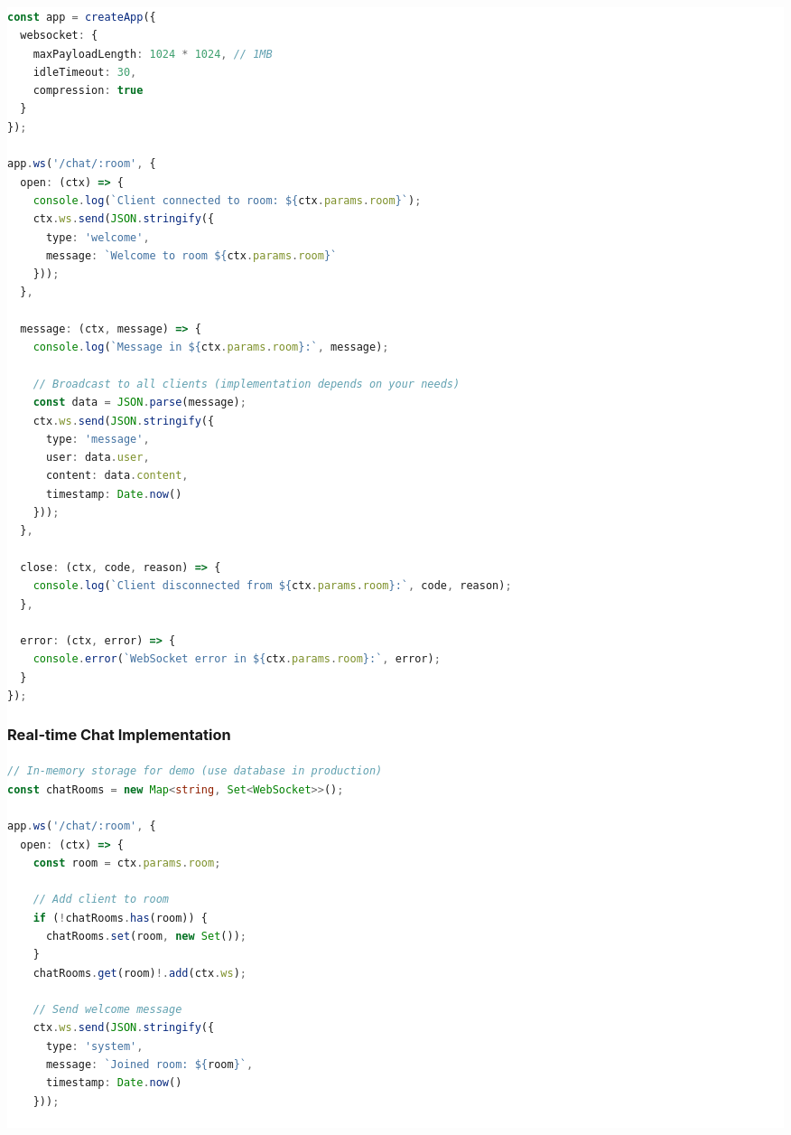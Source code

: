 ```typescript
const app = createApp({
  websocket: {
    maxPayloadLength: 1024 * 1024, // 1MB
    idleTimeout: 30,
    compression: true
  }
});

app.ws('/chat/:room', {
  open: (ctx) => {
    console.log(`Client connected to room: ${ctx.params.room}`);
    ctx.ws.send(JSON.stringify({
      type: 'welcome',
      message: `Welcome to room ${ctx.params.room}`
    }));
  },
  
  message: (ctx, message) => {
    console.log(`Message in ${ctx.params.room}:`, message);
    
    // Broadcast to all clients (implementation depends on your needs)
    const data = JSON.parse(message);
    ctx.ws.send(JSON.stringify({
      type: 'message',
      user: data.user,
      content: data.content,
      timestamp: Date.now()
    }));
  },
  
  close: (ctx, code, reason) => {
    console.log(`Client disconnected from ${ctx.params.room}:`, code, reason);
  },
  
  error: (ctx, error) => {
    console.error(`WebSocket error in ${ctx.params.room}:`, error);
  }
});
```

### Real-time Chat Implementation

```typescript
// In-memory storage for demo (use database in production)
const chatRooms = new Map<string, Set<WebSocket>>();

app.ws('/chat/:room', {
  open: (ctx) => {
    const room = ctx.params.room;
    
    // Add client to room
    if (!chatRooms.has(room)) {
      chatRooms.set(room, new Set());
    }
    chatRooms.get(room)!.add(ctx.ws);
    
    // Send welcome message
    ctx.ws.send(JSON.stringify({
      type: 'system',
      message: `Joined room: ${room}`,
      timestamp: Date.now()
    }));
    
```